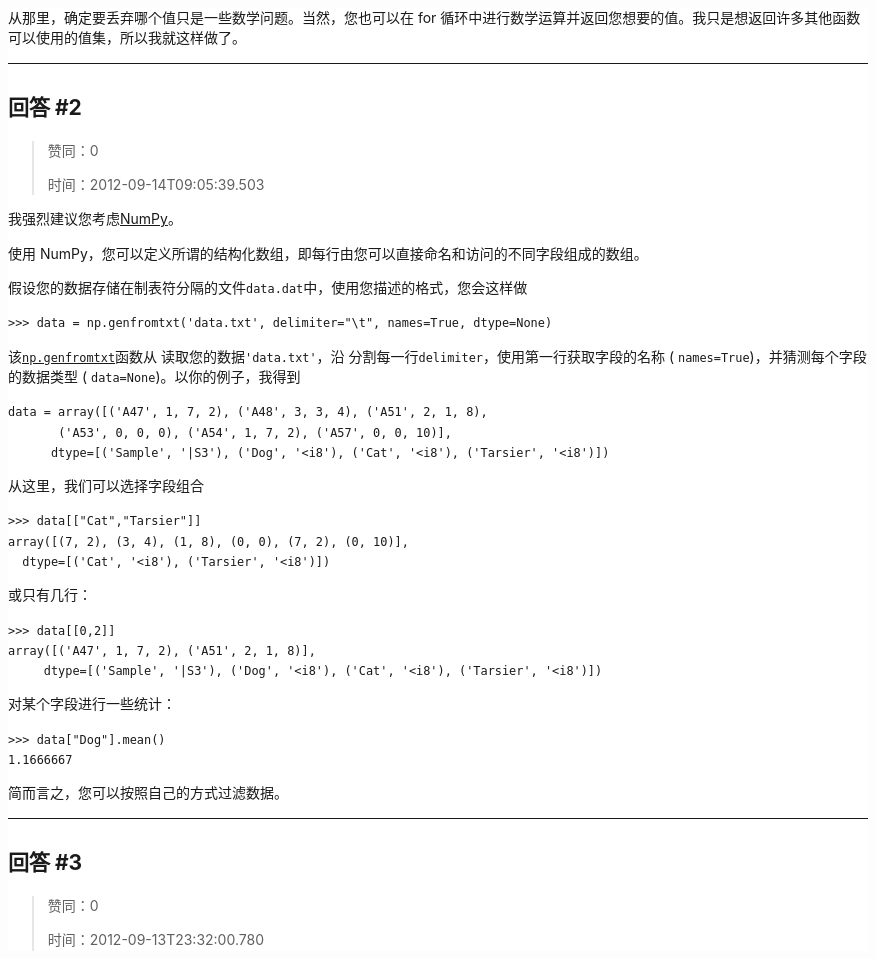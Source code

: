 从那里，确定要丢弃哪个值只是一些数学问题。当然，您也可以在 for 循环中进行数学运算并返回您想要的值。我只是想返回许多其他函数可以使用的值集，所以我就这样做了。

* * *

## 回答 #2

> 赞同：0
> 
> 时间：2012-09-14T09:05:39.503

我强烈建议您考虑[NumPy](http://docs.scipy.org)。

使用 NumPy，您可以定义所谓的结构化数组，即每行由您可以直接命名和访问的不同字段组成的数组。

假设您的数据存储在制表符分隔的文件`data.dat`中，使用您描述的格式，您会这样做

```
>>> data = np.genfromtxt('data.txt', delimiter="\t", names=True, dtype=None) 
```

该[`np.genfromtxt`](http://docs.scipy.org/doc/numpy/user/basics.io.genfromtxt.html)函数从 读取您的数据`'data.txt'`，沿 分割每一行`delimiter`，使用第一行获取字段的名称 ( `names=True`)，并猜测每个字段的数据类型 ( `data=None`)。以你的例子，我得到

```
data = array([('A47', 1, 7, 2), ('A48', 3, 3, 4), ('A51', 2, 1, 8),
       ('A53', 0, 0, 0), ('A54', 1, 7, 2), ('A57', 0, 0, 10)], 
      dtype=[('Sample', '|S3'), ('Dog', '<i8'), ('Cat', '<i8'), ('Tarsier', '<i8')]) 
```

从这里，我们可以选择字段组合

```
>>> data[["Cat","Tarsier"]]
array([(7, 2), (3, 4), (1, 8), (0, 0), (7, 2), (0, 10)], 
  dtype=[('Cat', '<i8'), ('Tarsier', '<i8')]) 
```

或只有几行：

```
>>> data[[0,2]]
array([('A47', 1, 7, 2), ('A51', 2, 1, 8)], 
     dtype=[('Sample', '|S3'), ('Dog', '<i8'), ('Cat', '<i8'), ('Tarsier', '<i8')]) 
```

对某个字段进行一些统计：

```
>>> data["Dog"].mean()
1.1666667 
```

简而言之，您可以按照自己的方式过滤数据。

* * *

## 回答 #3

> 赞同：0
> 
> 时间：2012-09-13T23:32:00.780
